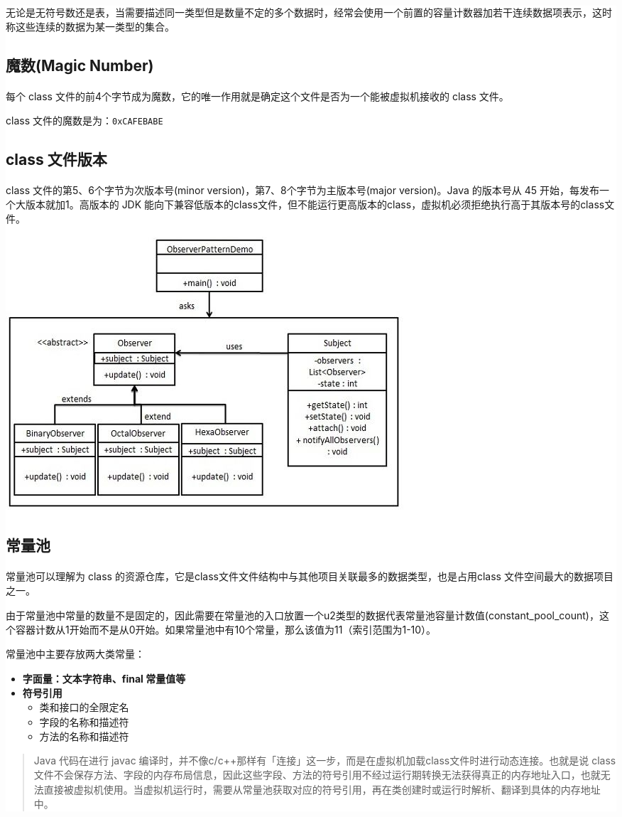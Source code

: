 
无论是无符号数还是表，当需要描述同一类型但是数量不定的多个数据时，经常会使用一个前置的容量计数器加若干连续数据项表示，这时称这些连续的数据为某一类型的集合。

## 魔数\(Magic Number\)

每个 class 文件的前4个字节成为魔数，它的唯一作用就是确定这个文件是否为一个能被虚拟机接收的 class 文件。

class 文件的魔数是为：`0xCAFEBABE`

## class 文件版本

class 文件的第5、6个字节为次版本号\(minor version\)，第7、8个字节为主版本号\(major version\)。Java 的版本号从 45 开始，每发布一个大版本就加1。高版本的 JDK 能向下兼容低版本的class文件，但不能运行更高版本的class，虚拟机必须拒绝执行高于其版本号的class文件。

![class &#x6587;&#x4EF6;&#x7248;&#x672C;&#x53F7;](../../.gitbook/assets/image%20%2831%29.png)

## 常量池

常量池可以理解为 class 的资源仓库，它是class文件文件结构中与其他项目关联最多的数据类型，也是占用class 文件空间最大的数据项目之一。

由于常量池中常量的数量不是固定的，因此需要在常量池的入口放置一个u2类型的数据代表常量池容量计数值\(constant\_pool\_count\)，这个容器计数从1开始而不是从0开始。如果常量池中有10个常量，那么该值为11（索引范围为1-10）。

常量池中主要存放两大类常量：

* **字面量：文本字符串、final 常量值等**
* **符号引用**
  * 类和接口的全限定名
  * 字段的名称和描述符
  * 方法的名称和描述符

> Java 代码在进行 javac 编译时，并不像c/c++那样有「连接」这一步，而是在虚拟机加载class文件时进行动态连接。也就是说 class文件不会保存方法、字段的内存布局信息，因此这些字段、方法的符号引用不经过运行期转换无法获得真正的内存地址入口，也就无法直接被虚拟机使用。当虚拟机运行时，需要从常量池获取对应的符号引用，再在类创建时或运行时解析、翻译到具体的内存地址中。
